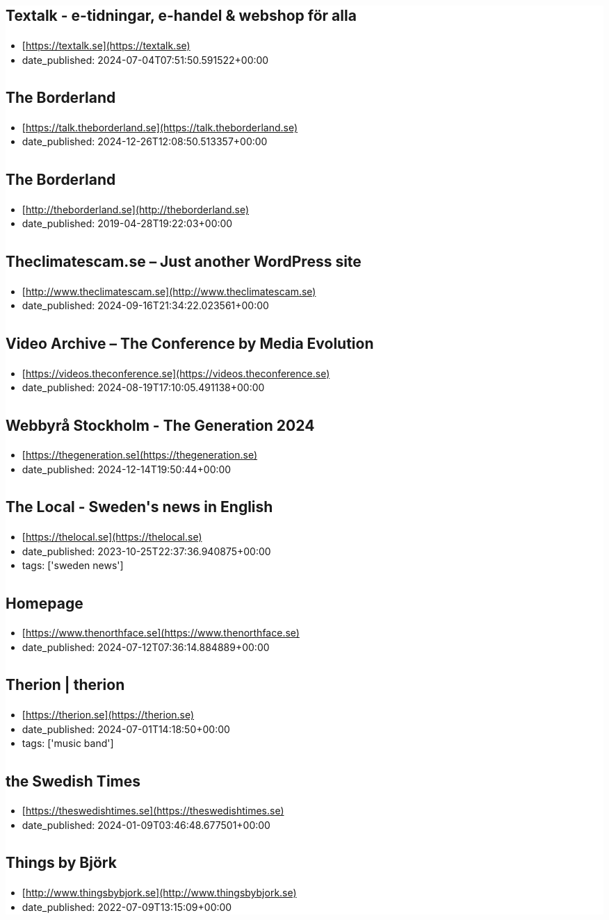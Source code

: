  ## Textalk - e-tidningar, e-handel & webshop för alla
 - [https://textalk.se](https://textalk.se)
 - date_published: 2024-07-04T07:51:50.591522+00:00

 ## The Borderland
 - [https://talk.theborderland.se](https://talk.theborderland.se)
 - date_published: 2024-12-26T12:08:50.513357+00:00

 ## The Borderland
 - [http://theborderland.se](http://theborderland.se)
 - date_published: 2019-04-28T19:22:03+00:00

 ## Theclimatescam.se – Just another WordPress site
 - [http://www.theclimatescam.se](http://www.theclimatescam.se)
 - date_published: 2024-09-16T21:34:22.023561+00:00

 ## Video Archive – The Conference by Media Evolution
 - [https://videos.theconference.se](https://videos.theconference.se)
 - date_published: 2024-08-19T17:10:05.491138+00:00

 ## Webbyrå Stockholm - The Generation 2024
 - [https://thegeneration.se](https://thegeneration.se)
 - date_published: 2024-12-14T19:50:44+00:00

 ## The Local - Sweden's news in English
 - [https://thelocal.se](https://thelocal.se)
 - date_published: 2023-10-25T22:37:36.940875+00:00
 - tags: ['sweden news']

 ## Homepage
 - [https://www.thenorthface.se](https://www.thenorthface.se)
 - date_published: 2024-07-12T07:36:14.884889+00:00

 ## Therion | therion
 - [https://therion.se](https://therion.se)
 - date_published: 2024-07-01T14:18:50+00:00
 - tags: ['music band']

 ## the Swedish Times
 - [https://theswedishtimes.se](https://theswedishtimes.se)
 - date_published: 2024-01-09T03:46:48.677501+00:00

 ## Things by Björk
 - [http://www.thingsbybjork.se](http://www.thingsbybjork.se)
 - date_published: 2022-07-09T13:15:09+00:00
